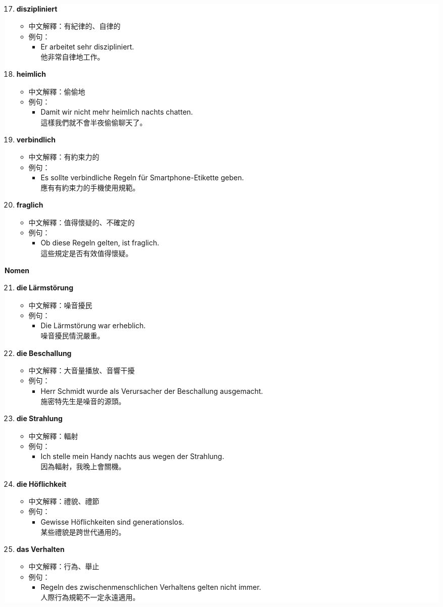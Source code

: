 17. **diszipliniert**
    - 中文解釋：有紀律的、自律的
    - 例句：
      - Er arbeitet sehr diszipliniert.  
        他非常自律地工作。

18. **heimlich**
    - 中文解釋：偷偷地
    - 例句：
      - Damit wir nicht mehr heimlich nachts chatten.  
        這樣我們就不會半夜偷偷聊天了。

19. **verbindlich**
    - 中文解釋：有約束力的
    - 例句：
      - Es sollte verbindliche Regeln für Smartphone-Etikette geben.  
        應有有約束力的手機使用規範。

20. **fraglich**
    - 中文解釋：值得懷疑的、不確定的
    - 例句：
      - Ob diese Regeln gelten, ist fraglich.  
        這些規定是否有效值得懷疑。

**Nomen**

21. **die Lärmstörung**
    - 中文解釋：噪音擾民
    - 例句：
      - Die Lärmstörung war erheblich.  
        噪音擾民情況嚴重。

22. **die Beschallung**
    - 中文解釋：大音量播放、音響干擾
    - 例句：
      - Herr Schmidt wurde als Verursacher der Beschallung ausgemacht.  
        施密特先生是噪音的源頭。

23. **die Strahlung**
    - 中文解釋：輻射
    - 例句：
      - Ich stelle mein Handy nachts aus wegen der Strahlung.  
        因為輻射，我晚上會關機。

24. **die Höflichkeit**
    - 中文解釋：禮貌、禮節
    - 例句：
      - Gewisse Höflichkeiten sind generationslos.  
        某些禮貌是跨世代通用的。

25. **das Verhalten**
    - 中文解釋：行為、舉止
    - 例句：
      - Regeln des zwischenmenschlichen Verhaltens gelten nicht immer.  
        人際行為規範不一定永遠適用。
